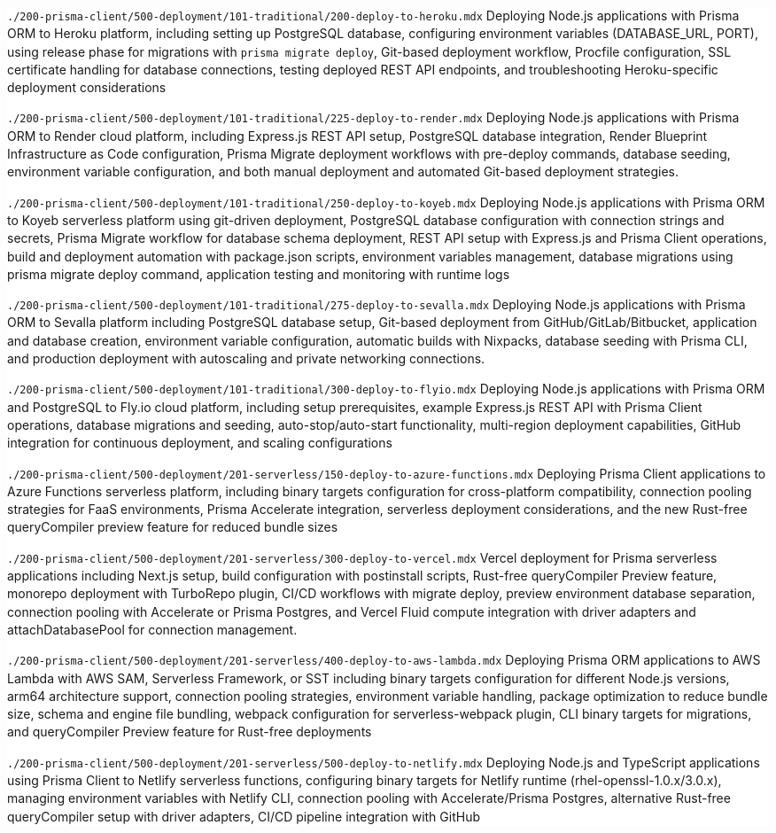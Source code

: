 `./200-prisma-client/500-deployment/101-traditional/200-deploy-to-heroku.mdx`
Deploying Node.js applications with Prisma ORM to Heroku platform, including setting up PostgreSQL database, configuring environment variables (DATABASE_URL, PORT), using release phase for migrations with `prisma migrate deploy`, Git-based deployment workflow, Procfile configuration, SSL certificate handling for database connections, testing deployed REST API endpoints, and troubleshooting Heroku-specific deployment considerations

`./200-prisma-client/500-deployment/101-traditional/225-deploy-to-render.mdx`
Deploying Node.js applications with Prisma ORM to Render cloud platform, including Express.js REST API setup, PostgreSQL database integration, Render Blueprint Infrastructure as Code configuration, Prisma Migrate deployment workflows with pre-deploy commands, database seeding, environment variable configuration, and both manual deployment and automated Git-based deployment strategies.

`./200-prisma-client/500-deployment/101-traditional/250-deploy-to-koyeb.mdx`
Deploying Node.js applications with Prisma ORM to Koyeb serverless platform using git-driven deployment, PostgreSQL database configuration with connection strings and secrets, Prisma Migrate workflow for database schema deployment, REST API setup with Express.js and Prisma Client operations, build and deployment automation with package.json scripts, environment variables management, database migrations using prisma migrate deploy command, application testing and monitoring with runtime logs

`./200-prisma-client/500-deployment/101-traditional/275-deploy-to-sevalla.mdx`
Deploying Node.js applications with Prisma ORM to Sevalla platform including PostgreSQL database setup, Git-based deployment from GitHub/GitLab/Bitbucket, application and database creation, environment variable configuration, automatic builds with Nixpacks, database seeding with Prisma CLI, and production deployment with autoscaling and private networking connections.

`./200-prisma-client/500-deployment/101-traditional/300-deploy-to-flyio.mdx`
Deploying Node.js applications with Prisma ORM and PostgreSQL to Fly.io cloud platform, including setup prerequisites, example Express.js REST API with Prisma Client operations, database migrations and seeding, auto-stop/auto-start functionality, multi-region deployment capabilities, GitHub integration for continuous deployment, and scaling configurations

`./200-prisma-client/500-deployment/201-serverless/150-deploy-to-azure-functions.mdx`
Deploying Prisma Client applications to Azure Functions serverless platform, including binary targets configuration for cross-platform compatibility, connection pooling strategies for FaaS environments, Prisma Accelerate integration, serverless deployment considerations, and the new Rust-free queryCompiler preview feature for reduced bundle sizes

`./200-prisma-client/500-deployment/201-serverless/300-deploy-to-vercel.mdx`
Vercel deployment for Prisma serverless applications including Next.js setup, build configuration with postinstall scripts, Rust-free queryCompiler Preview feature, monorepo deployment with TurboRepo plugin, CI/CD workflows with migrate deploy, preview environment database separation, connection pooling with Accelerate or Prisma Postgres, and Vercel Fluid compute integration with driver adapters and attachDatabasePool for connection management.

`./200-prisma-client/500-deployment/201-serverless/400-deploy-to-aws-lambda.mdx`
Deploying Prisma ORM applications to AWS Lambda with AWS SAM, Serverless Framework, or SST including binary targets configuration for different Node.js versions, arm64 architecture support, connection pooling strategies, environment variable handling, package optimization to reduce bundle size, schema and engine file bundling, webpack configuration for serverless-webpack plugin, CLI binary targets for migrations, and queryCompiler Preview feature for Rust-free deployments

`./200-prisma-client/500-deployment/201-serverless/500-deploy-to-netlify.mdx`
Deploying Node.js and TypeScript applications using Prisma Client to Netlify serverless functions, configuring binary targets for Netlify runtime (rhel-openssl-1.0.x/3.0.x), managing environment variables with Netlify CLI, connection pooling with Accelerate/Prisma Postgres, alternative Rust-free queryCompiler setup with driver adapters, CI/CD pipeline integration with GitHub
